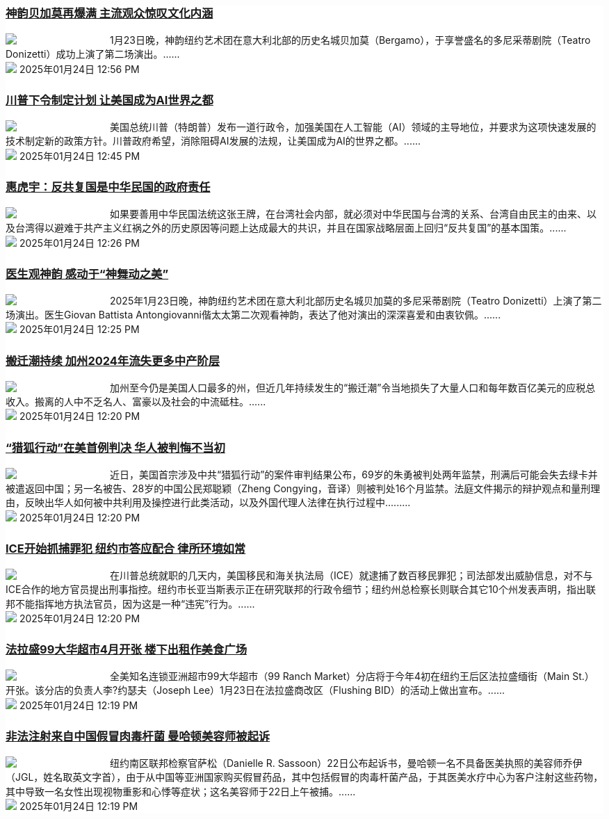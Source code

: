 <tr><td width="742"><h3><a href="https://github.com/1992513/djy/blob/master/gb/25/1/24/n14421231.md#1" target="_blank">神韵贝加莫再爆满 主流观众惊叹文化内涵</a><br></h3><a href="https://github.com/1992513/djy/blob/master/gb/25/1/24/n14421231.md#1" target="_blank"><img width="150" src="https://i.epochtimes.com/assets/uploads/2025/01/id14421244-2501231820282124-150x120.jpg" align ="left"></a>1月23日晚，神韵纽约艺术团在意大利北部的历史名城贝加莫（Bergamo），于享誉盛名的多尼采蒂剧院（Teatro Donizetti）成功上演了第二场演出。......<br><img align="bottom" src="https://www.epochtimes.com/assets/themes/djy/images/time.gif"> 2025年01月24日 12:56 PM			</td></tr>
<tr><td width="742"><h3><a href="https://github.com/1992513/djy/blob/master/gb/25/1/24/n14421185.md#1" target="_blank">川普下令制定计划 让美国成为AI世界之都</a><br></h3><a href="https://github.com/1992513/djy/blob/master/gb/25/1/24/n14421185.md#1" target="_blank"><img width="150" src="https://i.epochtimes.com/assets/uploads/2024/11/id14378346-726387-150x120.jpg" align ="left"></a>美国总统川普（特朗普）发布一道行政令，加强美国在人工智能（AI）领域的主导地位，并要求为这项快速发展的技术制定新的政策方针。川普政府希望，消除阻碍AI发展的法规，让美国成为AI的世界之都。......<br><img align="bottom" src="https://www.epochtimes.com/assets/themes/djy/images/time.gif"> 2025年01月24日 12:45 PM			</td></tr>
<tr><td width="742"><h3><a href="https://github.com/1992513/djy/blob/master/gb/25/1/23/n14420950.md#1" target="_blank">惠虎宇：反共复国是中华民国的政府责任</a><br></h3><a href="https://github.com/1992513/djy/blob/master/gb/25/1/23/n14420950.md#1" target="_blank"><img width="150" src="https://i.epochtimes.com/assets/uploads/2025/01/id14420951-GettyImages-2153618343-150x120.jpg" align ="left"></a>如果要善用中华民国法统这张王牌，在台湾社会内部，就必须对中华民国与台湾的关系、台湾自由民主的由来、以及台湾得以避难于共产主义红祸之外的历史原因等问题上达成最大的共识，并且在国家战略层面上回归“反共复国”的基本国策。......<br><img align="bottom" src="https://www.epochtimes.com/assets/themes/djy/images/time.gif"> 2025年01月24日 12:26 PM			</td></tr>
<tr><td width="742"><h3><a href="https://github.com/1992513/djy/blob/master/gb/25/1/24/n14421166.md#1" target="_blank">医生观神韵 感动于“神舞动之美”</a><br></h3><a href="https://github.com/1992513/djy/blob/master/gb/25/1/24/n14421166.md#1" target="_blank"><img width="150" src="https://i.epochtimes.com/assets/uploads/2025/01/id14421182-2501231831262124-150x120.jpg" align ="left"></a>2025年1月23日晚，神韵纽约艺术团在意大利北部历史名城贝加莫的多尼采蒂剧院（Teatro Donizetti）上演了第二场演出。医生Giovan Battista Antongiovanni偕太太第二次观看神韵，表达了他对演出的深深喜爱和由衷钦佩。......<br><img align="bottom" src="https://www.epochtimes.com/assets/themes/djy/images/time.gif"> 2025年01月24日 12:25 PM			</td></tr>
<tr><td width="742"><h3><a href="https://github.com/1992513/djy/blob/master/gb/25/1/24/n14421209.md#1" target="_blank">搬迁潮持续 加州2024年流失更多中产阶层</a><br></h3><a href="https://github.com/1992513/djy/blob/master/gb/25/1/24/n14421209.md#1" target="_blank"><img width="150" src="https://i.epochtimes.com/assets/uploads/2024/10/id14355271-Moving-Truck-California-1080x720-1-150x120.jpg" align ="left"></a>加州至今仍是美国人口最多的州，但近几年持续发生的“搬迁潮”令当地损失了大量人口和每年数百亿美元的应税总收入。搬离的人中不乏名人、富豪以及社会的中流砥柱。......<br><img align="bottom" src="https://www.epochtimes.com/assets/themes/djy/images/time.gif"> 2025年01月24日 12:20 PM			</td></tr>
<tr><td width="742"><h3><a href="https://github.com/1992513/djy/blob/master/gb/25/1/24/n14421213.md#1" target="_blank">“猎狐行动”在美首例判决 华人被判悔不当初</a><br></h3><a href="https://github.com/1992513/djy/blob/master/gb/25/1/24/n14421213.md#1" target="_blank"><img width="150" src="https://i.epochtimes.com/assets/uploads/2025/01/id14421215-180281-150x120.jpg" align ="left"></a>近日，美国首宗涉及中共“猎狐行动”的案件审判结果公布，69岁的朱勇被判处两年监禁，刑满后可能会失去绿卡并被遣返回中国；另一名被告、28岁的中国公民郑聪颖（Zheng Congying，音译）则被判处16个月监禁。法庭文件揭示的辩护观点和量刑理由，反映出华人如何被中共利用及操控进行此类活动，以及外国代理人法律在执行过程中.........<br><img align="bottom" src="https://www.epochtimes.com/assets/themes/djy/images/time.gif"> 2025年01月24日 12:20 PM			</td></tr>
<tr><td width="742"><h3><a href="https://github.com/1992513/djy/blob/master/gb/25/1/24/n14421170.md#1" target="_blank">ICE开始抓捕罪犯 纽约市答应配合 律所环境如常</a><br></h3><a href="https://github.com/1992513/djy/blob/master/gb/25/1/24/n14421170.md#1" target="_blank"><img width="150" src="https://i.epochtimes.com/assets/uploads/2025/01/id14421172-180274-150x120.jpg" align ="left"></a>在川普总统就职的几天内，美国移民和海关执法局（ICE）就逮捕了数百移民罪犯；司法部发出威胁信息，对不与ICE合作的地方官员提出刑事指控。纽约市长亚当斯表示正在研究联邦的行政令细节；纽约州总检察长则联合其它10个州发表声明，指出联邦不能指挥地方执法官员，因为这是一种“违宪”行为。......<br><img align="bottom" src="https://www.epochtimes.com/assets/themes/djy/images/time.gif"> 2025年01月24日 12:20 PM			</td></tr>
<tr><td width="742"><h3><a href="https://github.com/1992513/djy/blob/master/gb/25/1/24/n14421216.md#1" target="_blank">法拉盛99大华超市4月开张 楼下出租作美食广场</a><br></h3><a href="https://github.com/1992513/djy/blob/master/gb/25/1/24/n14421216.md#1" target="_blank"><img width="150" src="https://i.epochtimes.com/assets/uploads/2025/01/id14421221-180269-150x120.jpg" align ="left"></a>全美知名连锁亚洲超市99大华超市（99 Ranch Market）分店将于今年4初在纽约王后区法拉盛缅街（Main St.）开张。该分店的负责人李?约瑟夫（Joseph Lee）1月23日在法拉盛商改区（Flushing BID）的活动上做出宣布。......<br><img align="bottom" src="https://www.epochtimes.com/assets/themes/djy/images/time.gif"> 2025年01月24日 12:19 PM			</td></tr>
<tr><td width="742"><h3><a href="https://github.com/1992513/djy/blob/master/gb/25/1/24/n14421176.md#1" target="_blank">非法注射来自中国假冒肉毒杆菌 曼哈顿美容师被起诉</a><br></h3><a href="https://github.com/1992513/djy/blob/master/gb/25/1/24/n14421176.md#1" target="_blank"><img width="150" src="https://i.epochtimes.com/assets/uploads/2025/01/id14421177-180260-150x120.png" align ="left"></a>纽约南区联邦检察官萨松（Danielle R. Sassoon）22日公布起诉书，曼哈顿一名不具备医美执照的美容师乔伊（JGL，姓名取英文字首），由于从中国等亚洲国家购买假冒药品，其中包括假冒的肉毒杆菌产品，于其医美水疗中心为客户注射这些药物，其中导致一名女性出现视物重影和心悸等症状；这名美容师于22日上午被捕。......<br><img align="bottom" src="https://www.epochtimes.com/assets/themes/djy/images/time.gif"> 2025年01月24日 12:19 PM			</td></tr>